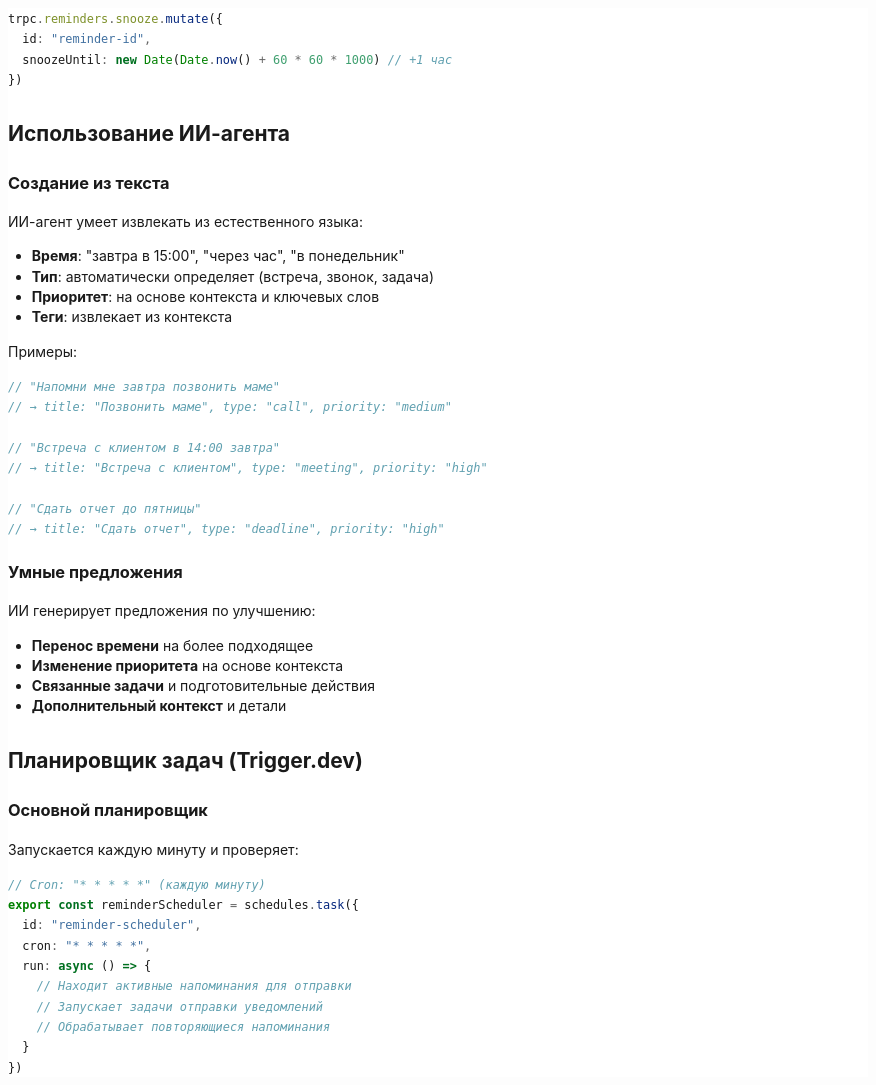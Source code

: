 ```typescript
trpc.reminders.snooze.mutate({
  id: "reminder-id",
  snoozeUntil: new Date(Date.now() + 60 * 60 * 1000) // +1 час
})
```

## Использование ИИ-агента

### Создание из текста

ИИ-агент умеет извлекать из естественного языка:

- **Время**: "завтра в 15:00", "через час", "в понедельник"
- **Тип**: автоматически определяет (встреча, звонок, задача)
- **Приоритет**: на основе контекста и ключевых слов
- **Теги**: извлекает из контекста

Примеры:

```typescript
// "Напомни мне завтра позвонить маме"
// → title: "Позвонить маме", type: "call", priority: "medium"

// "Встреча с клиентом в 14:00 завтра"
// → title: "Встреча с клиентом", type: "meeting", priority: "high"

// "Сдать отчет до пятницы"
// → title: "Сдать отчет", type: "deadline", priority: "high"
```

### Умные предложения

ИИ генерирует предложения по улучшению:

- **Перенос времени** на более подходящее
- **Изменение приоритета** на основе контекста
- **Связанные задачи** и подготовительные действия
- **Дополнительный контекст** и детали

## Планировщик задач (Trigger.dev)

### Основной планировщик

Запускается каждую минуту и проверяет:

```typescript
// Cron: "* * * * *" (каждую минуту)
export const reminderScheduler = schedules.task({
  id: "reminder-scheduler",
  cron: "* * * * *",
  run: async () => {
    // Находит активные напоминания для отправки
    // Запускает задачи отправки уведомлений
    // Обрабатывает повторяющиеся напоминания
  }
})
```
